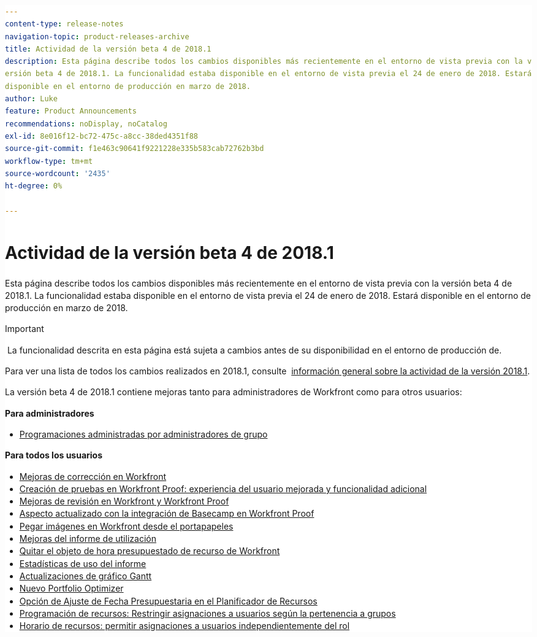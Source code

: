 ```yaml
---
content-type: release-notes
navigation-topic: product-releases-archive
title: Actividad de la versión beta 4 de 2018.1
description: Esta página describe todos los cambios disponibles más recientemente en el entorno de vista previa con la versión beta 4 de 2018.1. La funcionalidad estaba disponible en el entorno de vista previa el 24 de enero de 2018. Estará disponible en el entorno de producción en marzo de 2018.
author: Luke
feature: Product Announcements
recommendations: noDisplay, noCatalog
exl-id: 8e016f12-bc72-475c-a8cc-38ded4351f88
source-git-commit: f1e463c90641f9221228e335b583cab72762b3bd
workflow-type: tm+mt
source-wordcount: '2435'
ht-degree: 0%

---
```


# Actividad de la versión beta 4 de 2018.1

Esta página describe todos los cambios disponibles más recientemente en el entorno de vista previa con la versión beta 4 de 2018.1. La funcionalidad estaba disponible en el entorno de vista previa el 24 de enero de 2018. Estará disponible en el entorno de producción en marzo de 2018.

>[!IMPORTANT]
>
> La funcionalidad descrita en esta página está sujeta a cambios antes de su disponibilidad en el entorno de producción de.

Para ver una lista de todos los cambios realizados en 2018.1, consulte  [información general sobre la actividad de la versión 2018.1](../../../../product-announcements/product-releases/quarterly-release-archive/2018.1-release-activity/2018-1-release-activity-overview.md).

La versión beta 4 de 2018.1 contiene mejoras tanto para administradores de Workfront como para otros usuarios:

**Para administradores**

* [Programaciones administradas por administradores de grupo](#schedules-managed-by-group-administrators)

**Para todos los usuarios**

* [Mejoras de corrección en Workfront](#proofing-improvements-within-workfront)
* [Creación de pruebas en Workfront Proof: experiencia del usuario mejorada y funcionalidad adicional](#proof-creation-in-workfront-proof-improved-user-experience-and-additional-functionality)
* [Mejoras de revisión en Workfront y Workfront Proof](#proofing-improvements-within-workfront-and-workfront-proof)
* [Aspecto actualizado con la integración de Basecamp en Workfront Proof](#updated-look-and-feel-with-basecamp-integration-in-workfront-proof)
* [Pegar imágenes en Workfront desde el portapapeles](#paste-images-to-workfront-from-the-clipboard)
* [Mejoras del informe de utilización](#utilization-report-improvements)
* [Quitar el objeto de hora presupuestado de recurso de Workfront](#remove-the-resource-budgeted-hour-object-from-workfront)
* [Estadísticas de uso del informe](#report-usage-statistics)
* [Actualizaciones de gráfico Gantt](#gantt-chart-updates)
* [Nuevo Portfolio Optimizer](#new-portfolio-optimizer)
* [Opción de Ajuste de Fecha Presupuestaria en el Planificador de Recursos](#budget-date-adjustment-option-in-the-resource-planner)
* [Programación de recursos: Restringir asignaciones a usuarios según la pertenencia a grupos](#resource-scheduling-restrict-assignments-to-users-based-on-group-membership)
* [Horario de recursos: permitir asignaciones a usuarios independientemente del rol](#resource-scheduling-allow-assignments-to-users-regardless-of-role)